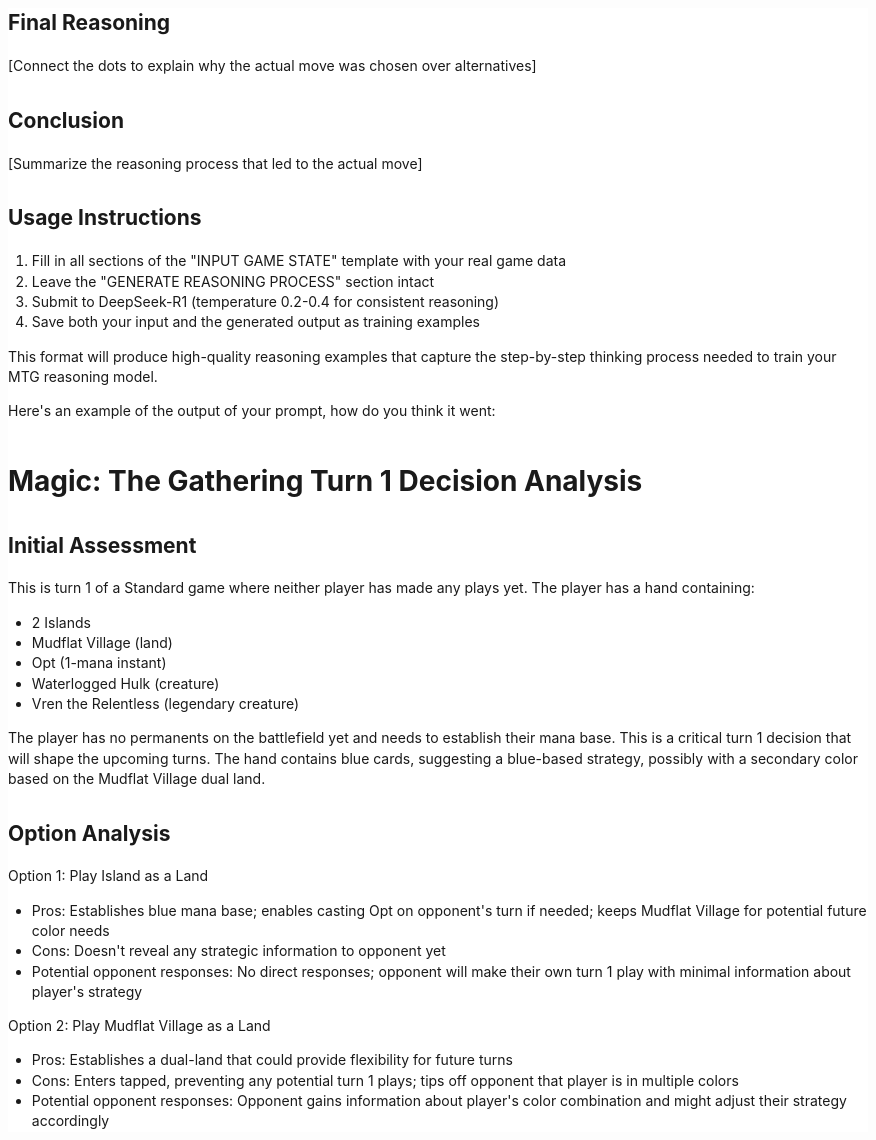 ## Final Reasoning

[Connect the dots to explain why the actual move was chosen over alternatives]

## Conclusion

[Summarize the reasoning process that led to the actual move]

## Usage Instructions

1. Fill in all sections of the "INPUT GAME STATE" template with your real game data
2. Leave the "GENERATE REASONING PROCESS" section intact
3. Submit to DeepSeek-R1 (temperature 0.2-0.4 for consistent reasoning)
4. Save both your input and the generated output as training examples

This format will produce high-quality reasoning examples that capture the step-by-step thinking process needed to train your MTG reasoning model.
</ASSISTANT>

<USER>Here's an example of the output of your prompt, how do you think it went:

# Magic: The Gathering Turn 1 Decision Analysis

## Initial Assessment

This is turn 1 of a Standard game where neither player has made any plays yet. The player has a hand containing:

- 2 Islands
- Mudflat Village (land)
- Opt (1-mana instant)
- Waterlogged Hulk (creature)
- Vren the Relentless (legendary creature)

The player has no permanents on the battlefield yet and needs to establish their mana base. This is a critical turn 1 decision that will shape the upcoming turns. The hand contains blue cards, suggesting a blue-based strategy, possibly with a secondary color based on the Mudflat Village dual land.

## Option Analysis

Option 1: Play Island as a Land

- Pros: Establishes blue mana base; enables casting Opt on opponent's turn if needed; keeps Mudflat Village for potential future color needs
- Cons: Doesn't reveal any strategic information to opponent yet
- Potential opponent responses: No direct responses; opponent will make their own turn 1 play with minimal information about player's strategy

Option 2: Play Mudflat Village as a Land

- Pros: Establishes a dual-land that could provide flexibility for future turns
- Cons: Enters tapped, preventing any potential turn 1 plays; tips off opponent that player is in multiple colors
- Potential opponent responses: Opponent gains information about player's color combination and might adjust their strategy accordingly
